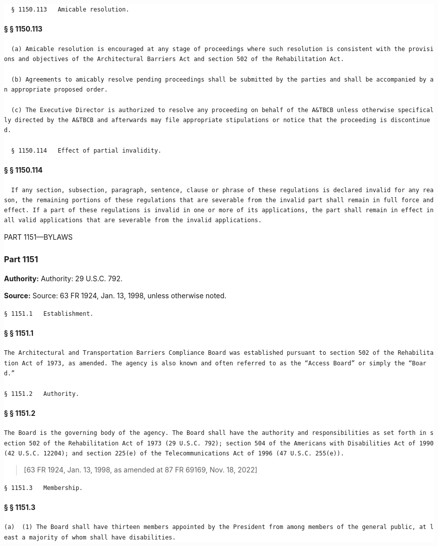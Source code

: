       § 1150.113   Amicable resolution.

#### § § 1150.113

      (a) Amicable resolution is encouraged at any stage of proceedings where such resolution is consistent with the provisions and objectives of the Architectural Barriers Act and section 502 of the Rehabilitation Act.

      (b) Agreements to amicably resolve pending proceedings shall be submitted by the parties and shall be accompanied by an appropriate proposed order.

      (c) The Executive Director is authorized to resolve any proceeding on behalf of the A&TBCB unless otherwise specifically directed by the A&TBCB and afterwards may file appropriate stipulations or notice that the proceeding is discontinued.

      § 1150.114   Effect of partial invalidity.

#### § § 1150.114

      If any section, subsection, paragraph, sentence, clause or phrase of these regulations is declared invalid for any reason, the remaining portions of these regulations that are severable from the invalid part shall remain in full force and effect. If a part of these regulations is invalid in one or more of its applications, the part shall remain in effect in all valid applications that are severable from the invalid applications.

  PART 1151—BYLAWS

### Part 1151

**Authority:** Authority: 29 U.S.C. 792.

**Source:** Source: 63 FR 1924, Jan. 13, 1998, unless otherwise noted.

    § 1151.1   Establishment.

#### § § 1151.1

    The Architectural and Transportation Barriers Compliance Board was established pursuant to section 502 of the Rehabilitation Act of 1973, as amended. The agency is also known and often referred to as the “Access Board” or simply the “Board.”

    § 1151.2   Authority.

#### § § 1151.2

    The Board is the governing body of the agency. The Board shall have the authority and responsibilities as set forth in section 502 of the Rehabilitation Act of 1973 (29 U.S.C. 792); section 504 of the Americans with Disabilities Act of 1990 (42 U.S.C. 12204); and section 225(e) of the Telecommunications Act of 1996 (47 U.S.C. 255(e)).

> [63 FR 1924, Jan. 13, 1998, as amended at 87 FR 69169, Nov. 18, 2022]

    § 1151.3   Membership.

#### § § 1151.3

    (a)  (1) The Board shall have thirteen members appointed by the President from among members of the general public, at least a majority of whom shall have disabilities.
